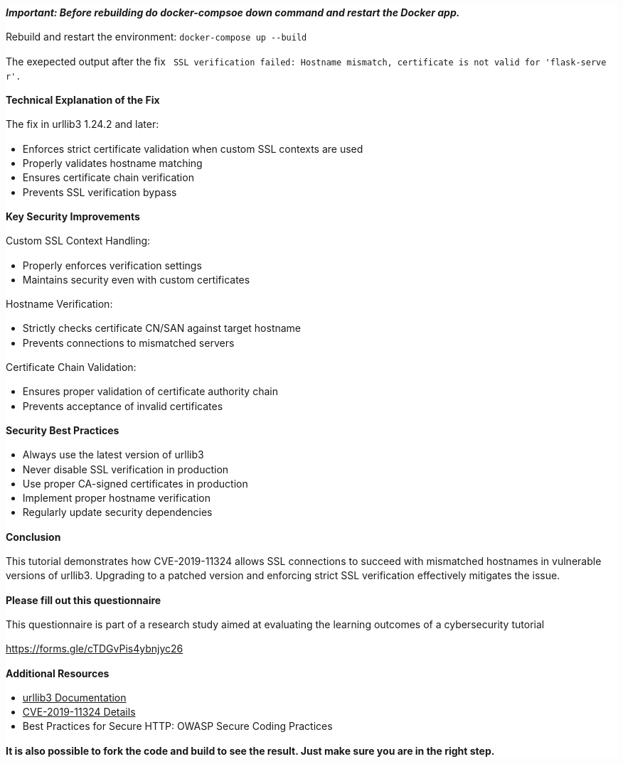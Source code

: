 ***Important: Before rebuilding do docker-compsoe down command and restart the Docker app.***

Rebuild and restart the environment:
`docker-compose up --build`

The exepected output after the fix ` SSL verification failed: Hostname mismatch, certificate is not valid for 'flask-server'.`

**Technical Explanation of the Fix**

The fix in urllib3 1.24.2 and later:

- Enforces strict certificate validation when custom SSL contexts are used
- Properly validates hostname matching
- Ensures certificate chain verification
- Prevents SSL verification bypass

**Key Security Improvements**

Custom SSL Context Handling:

- Properly enforces verification settings
- Maintains security even with custom certificates


Hostname Verification:

- Strictly checks certificate CN/SAN against target hostname
- Prevents connections to mismatched servers


Certificate Chain Validation:

- Ensures proper validation of certificate authority chain
- Prevents acceptance of invalid certificates

**Security Best Practices**

- Always use the latest version of urllib3
- Never disable SSL verification in production
- Use proper CA-signed certificates in production
- Implement proper hostname verification
- Regularly update security dependencies

**Conclusion**

This tutorial demonstrates how CVE-2019-11324 allows SSL connections to succeed with mismatched hostnames in vulnerable versions of urllib3. Upgrading to a patched version and enforcing strict SSL verification effectively mitigates the issue.


****Please fill out this questionnaire****

This questionnaire is part of a research study aimed at evaluating the learning outcomes of a cybersecurity tutorial 

https://forms.gle/cTDGvPis4ybnjyc26

**Additional Resources**
* [urllib3 Documentation](https://urllib3.readthedocs.io/)
* [CVE-2019-11324 Details](https://nvd.nist.gov/vuln/detail/CVE-2019-11324)
* Best Practices for Secure HTTP: OWASP Secure Coding Practices

**It is also possible to fork the code and build to see the result. Just make sure you are in the right step.**

